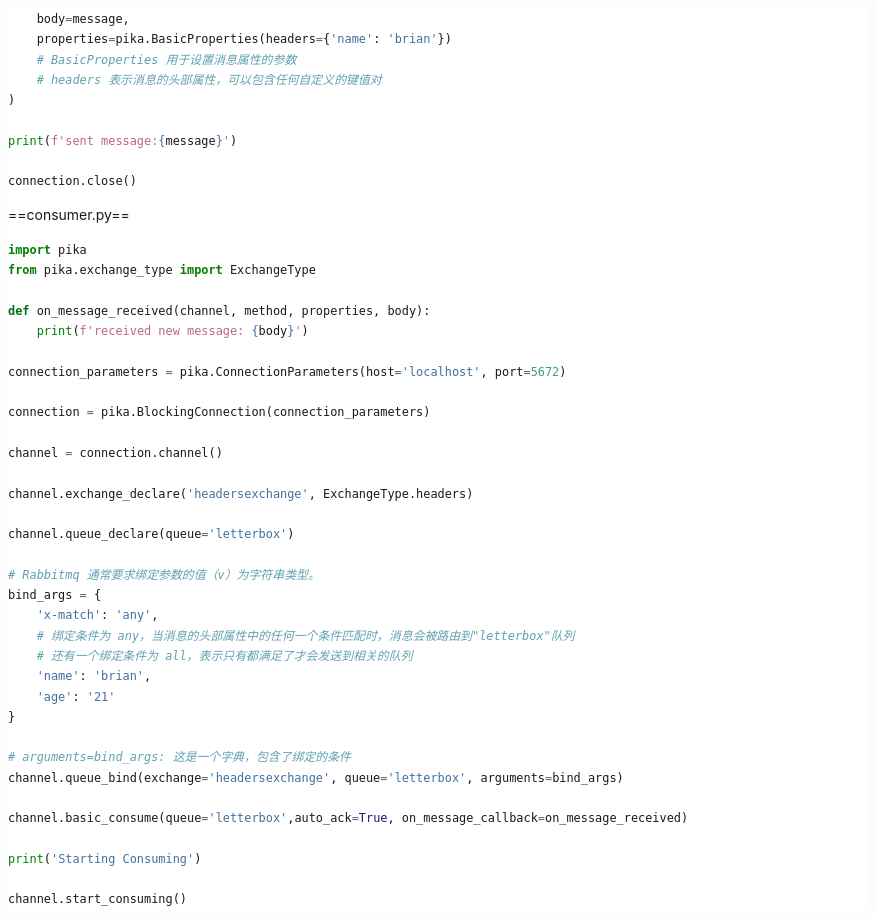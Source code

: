 ```python
    body=message,
    properties=pika.BasicProperties(headers={'name': 'brian'}) 
    # BasicProperties 用于设置消息属性的参数
    # headers 表示消息的头部属性，可以包含任何自定义的键值对
)

print(f'sent message:{message}')

connection.close()

```



==consumer.py==

```python
import pika
from pika.exchange_type import ExchangeType

def on_message_received(channel, method, properties, body):
    print(f'received new message: {body}')

connection_parameters = pika.ConnectionParameters(host='localhost', port=5672)

connection = pika.BlockingConnection(connection_parameters)

channel = connection.channel()

channel.exchange_declare('headersexchange', ExchangeType.headers)

channel.queue_declare(queue='letterbox')

# Rabbitmq 通常要求绑定参数的值（v）为字符串类型。
bind_args = {
    'x-match': 'any',  
    # 绑定条件为 any，当消息的头部属性中的任何一个条件匹配时，消息会被路由到"letterbox"队列
    # 还有一个绑定条件为 all，表示只有都满足了才会发送到相关的队列
    'name': 'brian',
    'age': '21'
}

# arguments=bind_args: 这是一个字典，包含了绑定的条件
channel.queue_bind(exchange='headersexchange', queue='letterbox', arguments=bind_args)

channel.basic_consume(queue='letterbox',auto_ack=True, on_message_callback=on_message_received)

print('Starting Consuming')

channel.start_consuming()
```


